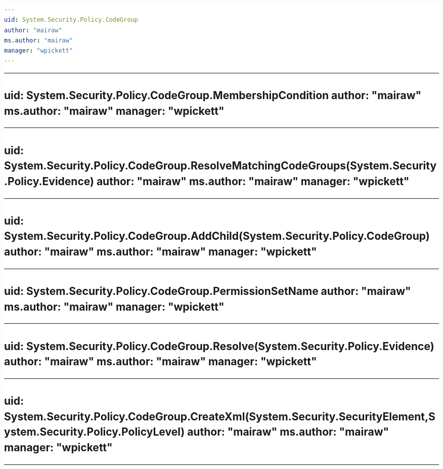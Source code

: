 ```yaml
---
uid: System.Security.Policy.CodeGroup
author: "mairaw"
ms.author: "mairaw"
manager: "wpickett"
---
```


---
uid: System.Security.Policy.CodeGroup.MembershipCondition
author: "mairaw"
ms.author: "mairaw"
manager: "wpickett"
---

---
uid: System.Security.Policy.CodeGroup.ResolveMatchingCodeGroups(System.Security.Policy.Evidence)
author: "mairaw"
ms.author: "mairaw"
manager: "wpickett"
---

---
uid: System.Security.Policy.CodeGroup.AddChild(System.Security.Policy.CodeGroup)
author: "mairaw"
ms.author: "mairaw"
manager: "wpickett"
---

---
uid: System.Security.Policy.CodeGroup.PermissionSetName
author: "mairaw"
ms.author: "mairaw"
manager: "wpickett"
---

---
uid: System.Security.Policy.CodeGroup.Resolve(System.Security.Policy.Evidence)
author: "mairaw"
ms.author: "mairaw"
manager: "wpickett"
---

---
uid: System.Security.Policy.CodeGroup.CreateXml(System.Security.SecurityElement,System.Security.Policy.PolicyLevel)
author: "mairaw"
ms.author: "mairaw"
manager: "wpickett"
---

---
